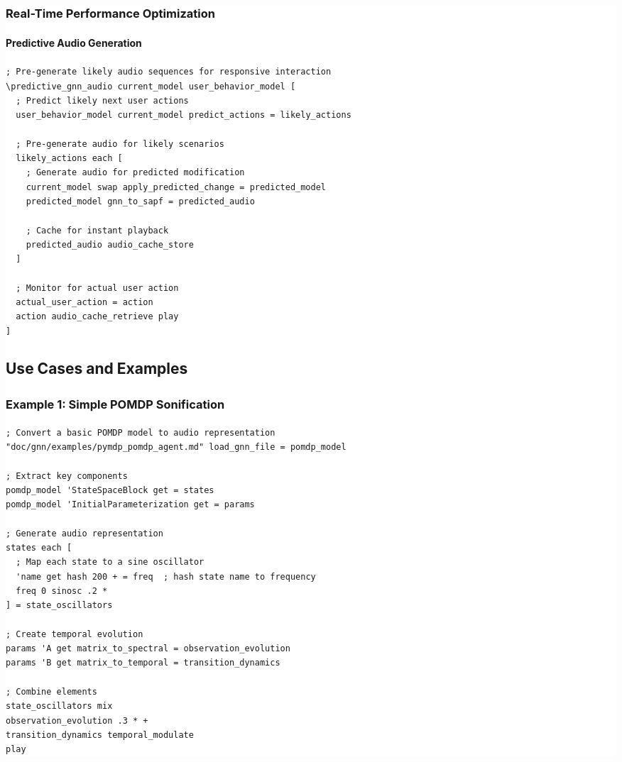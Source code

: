 ### Real-Time Performance Optimization

#### Predictive Audio Generation

```sapf
; Pre-generate likely audio sequences for responsive interaction
\predictive_gnn_audio current_model user_behavior_model [
  ; Predict likely next user actions
  user_behavior_model current_model predict_actions = likely_actions
  
  ; Pre-generate audio for likely scenarios
  likely_actions each [
    ; Generate audio for predicted modification
    current_model swap apply_predicted_change = predicted_model
    predicted_model gnn_to_sapf = predicted_audio
    
    ; Cache for instant playback
    predicted_audio audio_cache_store
  ]
  
  ; Monitor for actual user action
  actual_user_action = action
  action audio_cache_retrieve play
]
```

## Use Cases and Examples

### Example 1: Simple POMDP Sonification

```sapf
; Convert a basic POMDP model to audio representation
"doc/gnn/examples/pymdp_pomdp_agent.md" load_gnn_file = pomdp_model

; Extract key components
pomdp_model 'StateSpaceBlock get = states
pomdp_model 'InitialParameterization get = params

; Generate audio representation
states each [
  ; Map each state to a sine oscillator
  'name get hash 200 + = freq  ; hash state name to frequency
  freq 0 sinosc .2 *
] = state_oscillators

; Create temporal evolution
params 'A get matrix_to_spectral = observation_evolution
params 'B get matrix_to_temporal = transition_dynamics

; Combine elements
state_oscillators mix 
observation_evolution .3 * +
transition_dynamics temporal_modulate
play
```
